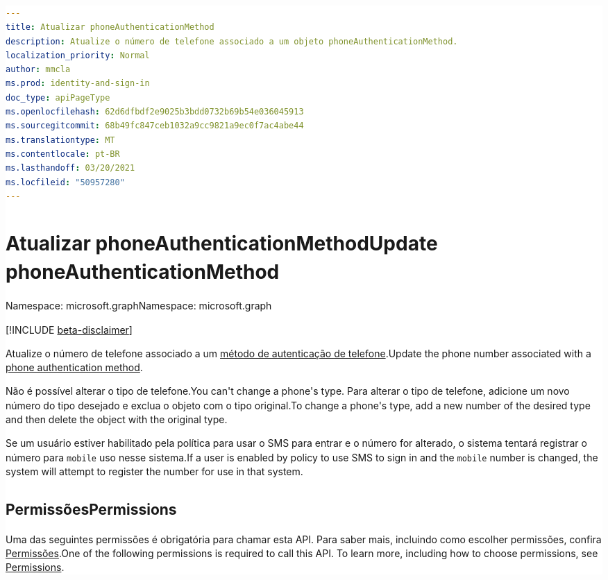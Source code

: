 ```yaml
---
title: Atualizar phoneAuthenticationMethod
description: Atualize o número de telefone associado a um objeto phoneAuthenticationMethod.
localization_priority: Normal
author: mmcla
ms.prod: identity-and-sign-in
doc_type: apiPageType
ms.openlocfilehash: 62d6dfbdf2e9025b3bdd0732b69b54e036045913
ms.sourcegitcommit: 68b49fc847ceb1032a9cc9821a9ec0f7ac4abe44
ms.translationtype: MT
ms.contentlocale: pt-BR
ms.lasthandoff: 03/20/2021
ms.locfileid: "50957280"
---
```

# <a name="update-phoneauthenticationmethod"></a><span data-ttu-id="f8f73-103">Atualizar phoneAuthenticationMethod</span><span class="sxs-lookup"><span data-stu-id="f8f73-103">Update phoneAuthenticationMethod</span></span>

<span data-ttu-id="f8f73-104">Namespace: microsoft.graph</span><span class="sxs-lookup"><span data-stu-id="f8f73-104">Namespace: microsoft.graph</span></span>

[!INCLUDE [beta-disclaimer](../../includes/beta-disclaimer.md)]

<span data-ttu-id="f8f73-105">Atualize o número de telefone associado a um [método de autenticação de telefone](../resources/phoneauthenticationmethod.md).</span><span class="sxs-lookup"><span data-stu-id="f8f73-105">Update the phone number associated with a [phone authentication method](../resources/phoneauthenticationmethod.md).</span></span>

<span data-ttu-id="f8f73-106">Não é possível alterar o tipo de telefone.</span><span class="sxs-lookup"><span data-stu-id="f8f73-106">You can't change a phone's type.</span></span> <span data-ttu-id="f8f73-107">Para alterar o tipo de telefone, adicione um novo número do tipo desejado e exclua o objeto com o tipo original.</span><span class="sxs-lookup"><span data-stu-id="f8f73-107">To change a phone's type, add a new number of the desired type and then delete the object with the original type.</span></span>

<span data-ttu-id="f8f73-108">Se um usuário estiver habilitado pela política para usar o SMS para entrar e o número for alterado, o sistema tentará registrar o número para `mobile` uso nesse sistema.</span><span class="sxs-lookup"><span data-stu-id="f8f73-108">If a user is enabled by policy to use SMS to sign in and the `mobile` number is changed, the system will attempt to register the number for use in that system.</span></span>

## <a name="permissions"></a><span data-ttu-id="f8f73-109">Permissões</span><span class="sxs-lookup"><span data-stu-id="f8f73-109">Permissions</span></span>

<span data-ttu-id="f8f73-p102">Uma das seguintes permissões é obrigatória para chamar esta API. Para saber mais, incluindo como escolher permissões, confira [Permissões](/graph/permissions-reference).</span><span class="sxs-lookup"><span data-stu-id="f8f73-p102">One of the following permissions is required to call this API. To learn more, including how to choose permissions, see [Permissions](/graph/permissions-reference).</span></span>
